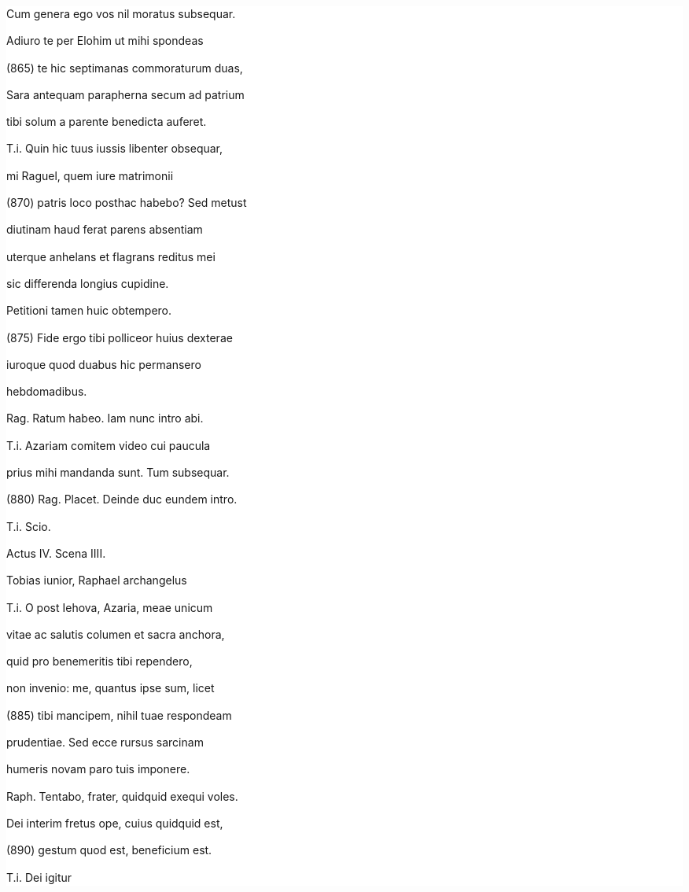 Cum genera ego vos nil moratus subsequar.

Adiuro te per Elohim ut mihi spondeas

\(865\) te hic septimanas commoraturum duas,

Sara antequam parapherna secum ad patrium

tibi solum a parente benedicta auferet.

T.i. Quin hic tuus iussis libenter obsequar,

mi Raguel, quem iure matrimonii

\(870\) patris loco posthac habebo? Sed metust

diutinam haud ferat parens absentiam

uterque anhelans et flagrans reditus mei

sic differenda longius cupidine.

Petitioni tamen huic obtempero.

\(875\) Fide ergo tibi polliceor huius dexterae

iuroque quod duabus hic permansero

hebdomadibus.

Rag. Ratum habeo. Iam nunc intro abi.

T.i. Azariam comitem video cui paucula

prius mihi mandanda sunt. Tum subsequar.

\(880\) Rag. Placet. Deinde duc eundem intro.

T.i. Scio.

Actus IV. Scena IIII.

Tobias iunior, Raphael archangelus

T.i. O post Iehova, Azaria, meae unicum

vitae ac salutis columen et sacra anchora,

quid pro benemeritis tibi rependero,

non invenio: me, quantus ipse sum, licet

\(885\) tibi mancipem, nihil tuae respondeam

prudentiae. Sed ecce rursus sarcinam

humeris novam paro tuis imponere.

Raph. Tentabo, frater, quidquid exequi voles.

Dei interim fretus ope, cuius quidquid est,

\(890\) gestum quod est, beneficium est.

T.i. Dei igitur
